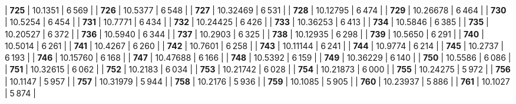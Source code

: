 | **725** | 10.1351               | 6 569                |
| **726** | 10.5377               | 6 548                |
| **727** | 10.32469              | 6 531                |
| **728** | 10.12795              | 6 474                |
| **729** | 10.26678              | 6 464                |
| **730** | 10.5254               | 6 454                |
| **731** | 10.7771               | 6 434                |
| **732** | 10.24425              | 6 426                |
| **733** | 10.36253              | 6 413                |
| **734** | 10.5846               | 6 385                |
| **735** | 10.20527              | 6 372                |
| **736** | 10.5940               | 6 344                |
| **737** | 10.2903               | 6 325                |
| **738** | 10.12935              | 6 298                |
| **739** | 10.5650               | 6 291                |
| **740** | 10.5014               | 6 261                |
| **741** | 10.4267               | 6 260                |
| **742** | 10.7601               | 6 258                |
| **743** | 10.11144              | 6 241                |
| **744** | 10.9774               | 6 214                |
| **745** | 10.2737               | 6 193                |
| **746** | 10.15760              | 6 168                |
| **747** | 10.47688              | 6 166                |
| **748** | 10.5392               | 6 159                |
| **749** | 10.36229              | 6 140                |
| **750** | 10.5586               | 6 086                |
| **751** | 10.32615              | 6 062                |
| **752** | 10.2183               | 6 034                |
| **753** | 10.21742              | 6 028                |
| **754** | 10.21873              | 6 000                |
| **755** | 10.24275              | 5 972                |
| **756** | 10.1147               | 5 957                |
| **757** | 10.31979              | 5 944                |
| **758** | 10.2176               | 5 936                |
| **759** | 10.1085               | 5 905                |
| **760** | 10.23937              | 5 886                |
| **761** | 10.1027               | 5 874                |